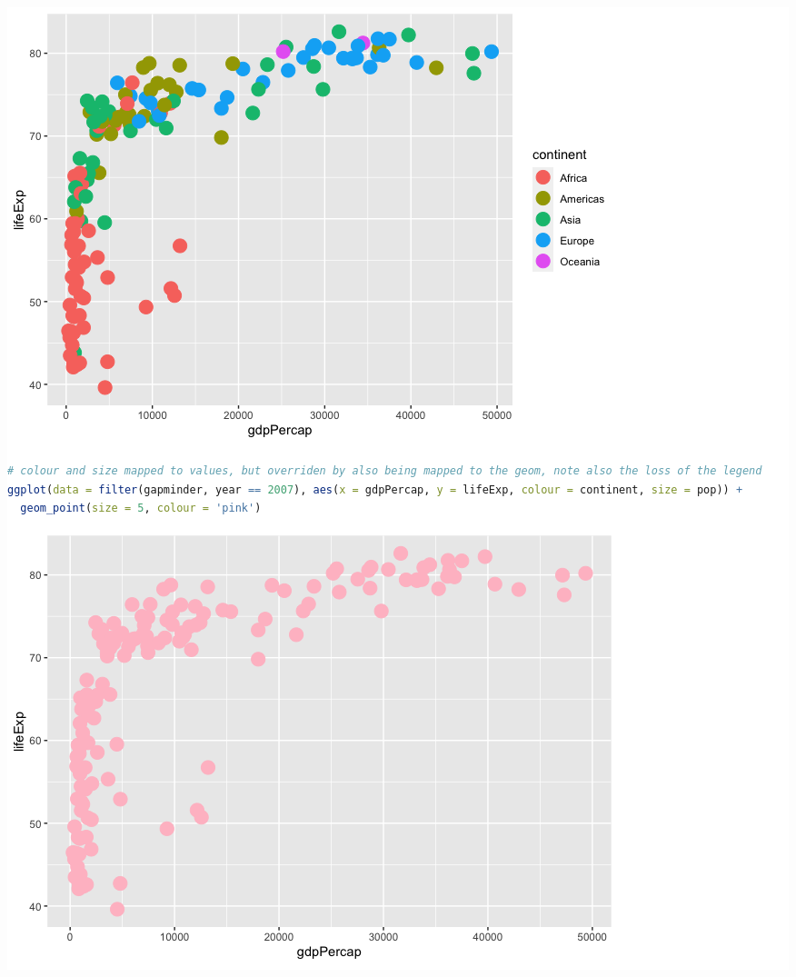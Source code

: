 ![](R_visualization_files/figure-html/unnamed-chunk-4-2.png)

```r
# colour and size mapped to values, but overriden by also being mapped to the geom, note also the loss of the legend
ggplot(data = filter(gapminder, year == 2007), aes(x = gdpPercap, y = lifeExp, colour = continent, size = pop)) +
  geom_point(size = 5, colour = 'pink')
```

![](R_visualization_files/figure-html/unnamed-chunk-4-3.png)
